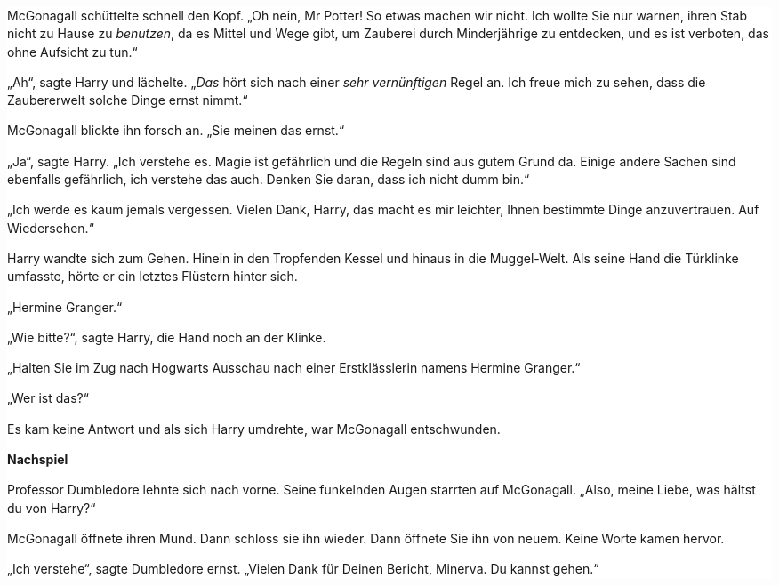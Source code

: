 McGonagall schüttelte schnell den Kopf. „Oh nein, Mr Potter! So etwas machen wir nicht. Ich wollte Sie nur warnen, ihren Stab nicht zu Hause zu _benutzen_, da es Mittel und Wege gibt, um Zauberei durch Minderjährige zu entdecken, und es ist verboten, das ohne Aufsicht zu tun.“

„Ah“, sagte Harry und lächelte. „_Das_ hört sich nach einer _sehr vernünftigen_ Regel an. Ich freue mich zu sehen, dass die Zaubererwelt solche Dinge ernst nimmt.“

McGonagall blickte ihn forsch an. „Sie meinen das ernst.“

„Ja“, sagte Harry. „Ich verstehe es. Magie ist gefährlich und die Regeln sind aus gutem Grund da. Einige andere Sachen sind ebenfalls gefährlich, ich verstehe das auch. Denken Sie daran, dass ich nicht dumm bin.“

„Ich werde es kaum jemals vergessen. Vielen Dank, Harry, das macht es mir leichter, Ihnen bestimmte Dinge anzuvertrauen. Auf Wiedersehen.“

Harry wandte sich zum Gehen. Hinein in den Tropfenden Kessel und hinaus in die Muggel-Welt. Als seine Hand die Türklinke umfasste, hörte er ein letztes Flüstern hinter sich.

„Hermine Granger.“

„Wie bitte?“, sagte Harry, die Hand noch an der Klinke.

„Halten Sie im Zug nach Hogwarts Ausschau nach einer Erstklässlerin namens Hermine Granger.“

„Wer ist das?“

Es kam keine Antwort und als sich Harry umdrehte, war McGonagall entschwunden.

  

**Nachspiel**

Professor Dumbledore lehnte sich nach vorne. Seine funkelnden Augen starrten auf McGonagall. „Also, meine Liebe, was hältst du von Harry?“

McGonagall öffnete ihren Mund. Dann schloss sie ihn wieder. Dann öffnete Sie ihn von neuem. Keine Worte kamen hervor.

„Ich verstehe“, sagte Dumbledore ernst. „Vielen Dank für Deinen Bericht, Minerva. Du kannst gehen.“